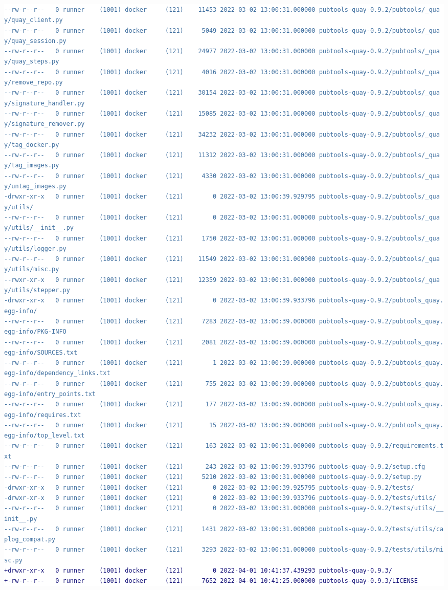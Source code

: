 ```diff
--rw-r--r--   0 runner    (1001) docker     (121)    11453 2022-03-02 13:00:31.000000 pubtools-quay-0.9.2/pubtools/_quay/quay_client.py
--rw-r--r--   0 runner    (1001) docker     (121)     5049 2022-03-02 13:00:31.000000 pubtools-quay-0.9.2/pubtools/_quay/quay_session.py
--rw-r--r--   0 runner    (1001) docker     (121)    24977 2022-03-02 13:00:31.000000 pubtools-quay-0.9.2/pubtools/_quay/quay_steps.py
--rw-r--r--   0 runner    (1001) docker     (121)     4016 2022-03-02 13:00:31.000000 pubtools-quay-0.9.2/pubtools/_quay/remove_repo.py
--rw-r--r--   0 runner    (1001) docker     (121)    30154 2022-03-02 13:00:31.000000 pubtools-quay-0.9.2/pubtools/_quay/signature_handler.py
--rw-r--r--   0 runner    (1001) docker     (121)    15085 2022-03-02 13:00:31.000000 pubtools-quay-0.9.2/pubtools/_quay/signature_remover.py
--rw-r--r--   0 runner    (1001) docker     (121)    34232 2022-03-02 13:00:31.000000 pubtools-quay-0.9.2/pubtools/_quay/tag_docker.py
--rw-r--r--   0 runner    (1001) docker     (121)    11312 2022-03-02 13:00:31.000000 pubtools-quay-0.9.2/pubtools/_quay/tag_images.py
--rw-r--r--   0 runner    (1001) docker     (121)     4330 2022-03-02 13:00:31.000000 pubtools-quay-0.9.2/pubtools/_quay/untag_images.py
-drwxr-xr-x   0 runner    (1001) docker     (121)        0 2022-03-02 13:00:39.929795 pubtools-quay-0.9.2/pubtools/_quay/utils/
--rw-r--r--   0 runner    (1001) docker     (121)        0 2022-03-02 13:00:31.000000 pubtools-quay-0.9.2/pubtools/_quay/utils/__init__.py
--rw-r--r--   0 runner    (1001) docker     (121)     1750 2022-03-02 13:00:31.000000 pubtools-quay-0.9.2/pubtools/_quay/utils/logger.py
--rw-r--r--   0 runner    (1001) docker     (121)    11549 2022-03-02 13:00:31.000000 pubtools-quay-0.9.2/pubtools/_quay/utils/misc.py
--rwxr-xr-x   0 runner    (1001) docker     (121)    12359 2022-03-02 13:00:31.000000 pubtools-quay-0.9.2/pubtools/_quay/utils/stepper.py
-drwxr-xr-x   0 runner    (1001) docker     (121)        0 2022-03-02 13:00:39.933796 pubtools-quay-0.9.2/pubtools_quay.egg-info/
--rw-r--r--   0 runner    (1001) docker     (121)     7283 2022-03-02 13:00:39.000000 pubtools-quay-0.9.2/pubtools_quay.egg-info/PKG-INFO
--rw-r--r--   0 runner    (1001) docker     (121)     2081 2022-03-02 13:00:39.000000 pubtools-quay-0.9.2/pubtools_quay.egg-info/SOURCES.txt
--rw-r--r--   0 runner    (1001) docker     (121)        1 2022-03-02 13:00:39.000000 pubtools-quay-0.9.2/pubtools_quay.egg-info/dependency_links.txt
--rw-r--r--   0 runner    (1001) docker     (121)      755 2022-03-02 13:00:39.000000 pubtools-quay-0.9.2/pubtools_quay.egg-info/entry_points.txt
--rw-r--r--   0 runner    (1001) docker     (121)      177 2022-03-02 13:00:39.000000 pubtools-quay-0.9.2/pubtools_quay.egg-info/requires.txt
--rw-r--r--   0 runner    (1001) docker     (121)       15 2022-03-02 13:00:39.000000 pubtools-quay-0.9.2/pubtools_quay.egg-info/top_level.txt
--rw-r--r--   0 runner    (1001) docker     (121)      163 2022-03-02 13:00:31.000000 pubtools-quay-0.9.2/requirements.txt
--rw-r--r--   0 runner    (1001) docker     (121)      243 2022-03-02 13:00:39.933796 pubtools-quay-0.9.2/setup.cfg
--rw-r--r--   0 runner    (1001) docker     (121)     5210 2022-03-02 13:00:31.000000 pubtools-quay-0.9.2/setup.py
-drwxr-xr-x   0 runner    (1001) docker     (121)        0 2022-03-02 13:00:39.925795 pubtools-quay-0.9.2/tests/
-drwxr-xr-x   0 runner    (1001) docker     (121)        0 2022-03-02 13:00:39.933796 pubtools-quay-0.9.2/tests/utils/
--rw-r--r--   0 runner    (1001) docker     (121)        0 2022-03-02 13:00:31.000000 pubtools-quay-0.9.2/tests/utils/__init__.py
--rw-r--r--   0 runner    (1001) docker     (121)     1431 2022-03-02 13:00:31.000000 pubtools-quay-0.9.2/tests/utils/caplog_compat.py
--rw-r--r--   0 runner    (1001) docker     (121)     3293 2022-03-02 13:00:31.000000 pubtools-quay-0.9.2/tests/utils/misc.py
+drwxr-xr-x   0 runner    (1001) docker     (121)        0 2022-04-01 10:41:37.439293 pubtools-quay-0.9.3/
+-rw-r--r--   0 runner    (1001) docker     (121)     7652 2022-04-01 10:41:25.000000 pubtools-quay-0.9.3/LICENSE
```